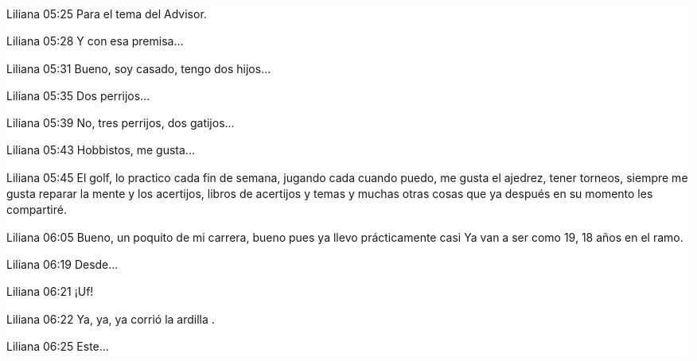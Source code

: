
Liliana
05:25
Para el tema del Advisor.


Liliana
05:28
Y con esa premisa...


Liliana
05:31
Bueno, soy casado, tengo dos hijos...


Liliana
05:35
Dos perrijos...


Liliana
05:39
No, tres perrijos, dos gatijos...


Liliana
05:43
Hobbistos, me gusta...


Liliana
05:45
El golf, lo practico cada fin de semana, jugando cada cuando puedo, me gusta el ajedrez, tener torneos, siempre me gusta reparar la mente y los acertijos, libros de acertijos y temas y muchas otras cosas que ya después en su momento les compartiré.


Liliana
06:05
Bueno, un poquito de mi carrera, bueno pues ya llevo prácticamente casi Ya van a ser como 19, 18 años en el ramo.


Liliana
06:19
Desde...


Liliana
06:21
¡Uf!


Liliana
06:22
Ya, ya, ya corrió la ardilla .


Liliana
06:25
Este...
